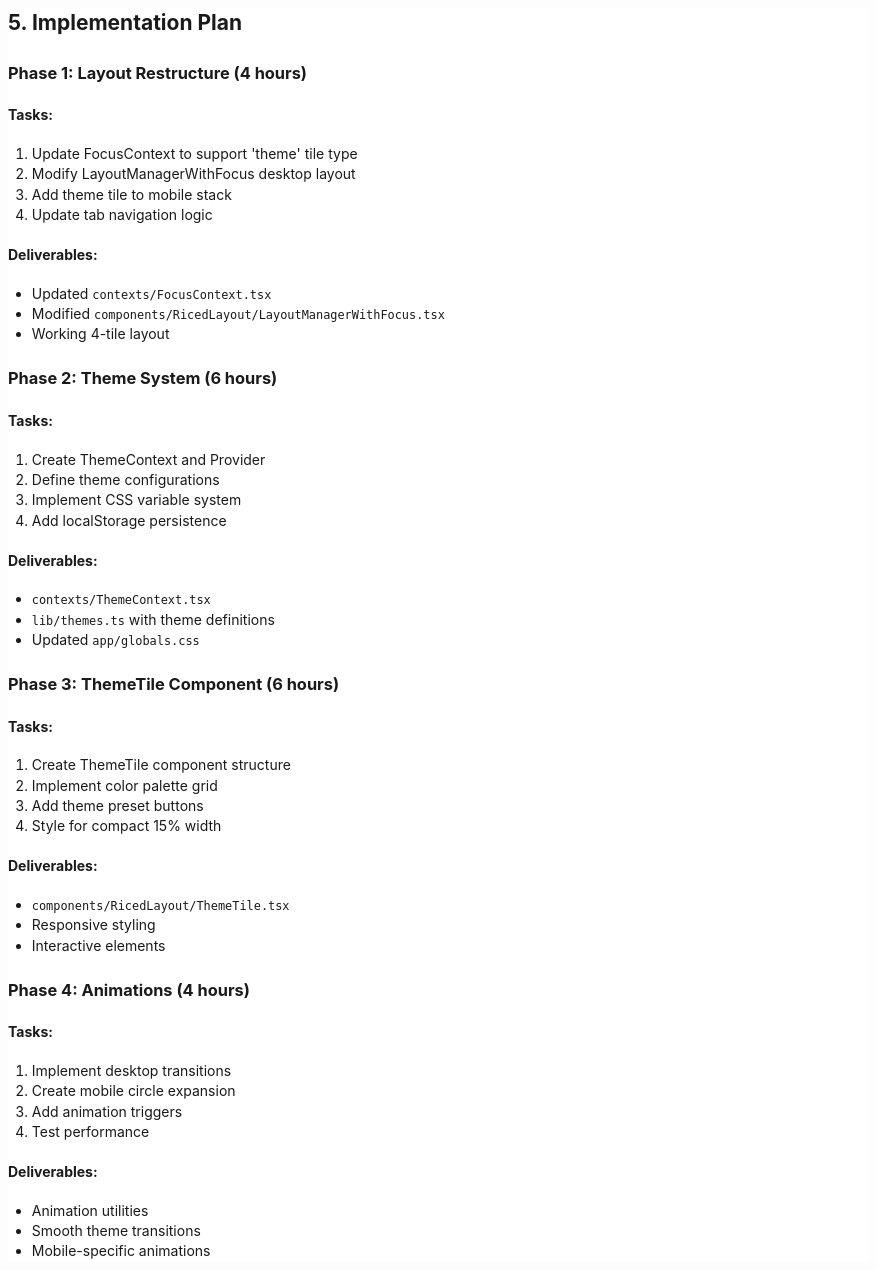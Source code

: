 ## 5. Implementation Plan

### Phase 1: Layout Restructure (4 hours)

#### Tasks:
1. Update FocusContext to support 'theme' tile type
2. Modify LayoutManagerWithFocus desktop layout
3. Add theme tile to mobile stack
4. Update tab navigation logic

#### Deliverables:
- Updated `contexts/FocusContext.tsx`
- Modified `components/RicedLayout/LayoutManagerWithFocus.tsx`
- Working 4-tile layout

### Phase 2: Theme System (6 hours)

#### Tasks:
1. Create ThemeContext and Provider
2. Define theme configurations
3. Implement CSS variable system
4. Add localStorage persistence

#### Deliverables:
- `contexts/ThemeContext.tsx`
- `lib/themes.ts` with theme definitions
- Updated `app/globals.css`

### Phase 3: ThemeTile Component (6 hours)

#### Tasks:
1. Create ThemeTile component structure
2. Implement color palette grid
3. Add theme preset buttons
4. Style for compact 15% width

#### Deliverables:
- `components/RicedLayout/ThemeTile.tsx`
- Responsive styling
- Interactive elements

### Phase 4: Animations (4 hours)

#### Tasks:
1. Implement desktop transitions
2. Create mobile circle expansion
3. Add animation triggers
4. Test performance

#### Deliverables:
- Animation utilities
- Smooth theme transitions
- Mobile-specific animations
